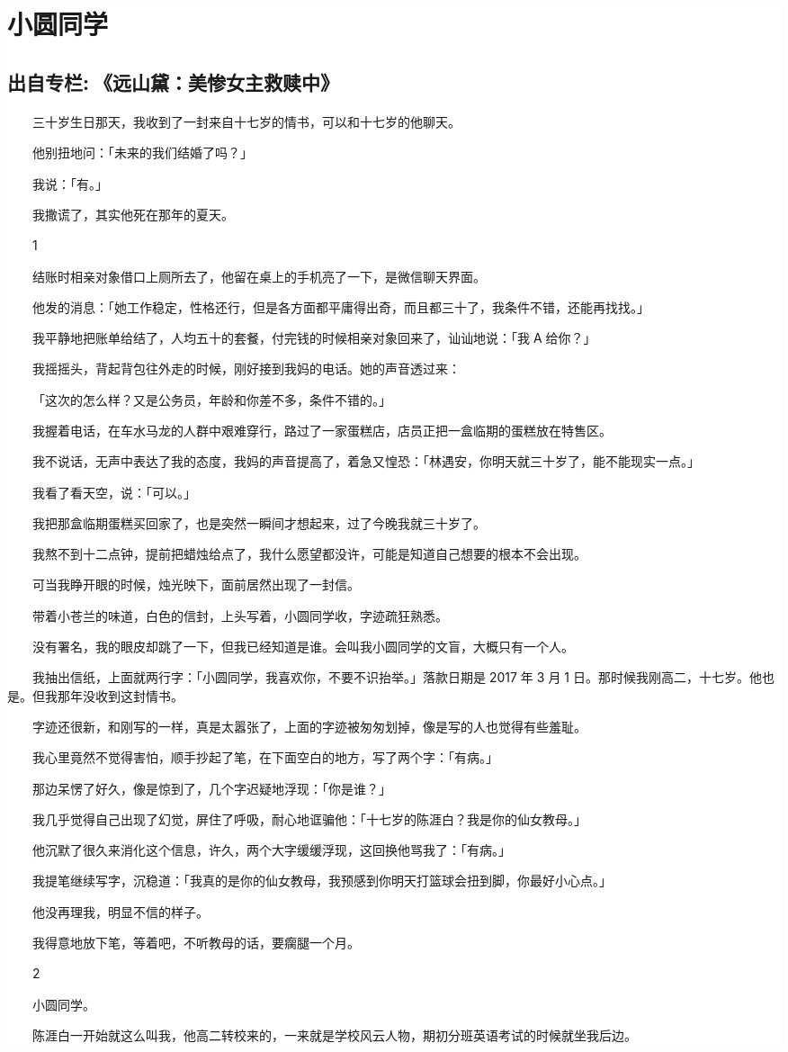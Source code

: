 # 小圆同学  
## 出自专栏: 《远山黛：美惨女主救赎中》  
&emsp;&emsp;三十岁生日那天，我收到了一封来自十七岁的情书，可以和十七岁的他聊天。  
  
&emsp;&emsp;他别扭地问：「未来的我们结婚了吗？」  
  
&emsp;&emsp;我说：「有。」  
  
&emsp;&emsp;我撒谎了，其实他死在那年的夏天。  
  
&emsp;&emsp;1  
  
&emsp;&emsp;结账时相亲对象借口上厕所去了，他留在桌上的手机亮了一下，是微信聊天界面。  
  
&emsp;&emsp;他发的消息：「她工作稳定，性格还行，但是各方面都平庸得出奇，而且都三十了，我条件不错，还能再找找。」  
  
&emsp;&emsp;我平静地把账单给结了，人均五十的套餐，付完钱的时候相亲对象回来了，讪讪地说：「我 A 给你？」  
  
&emsp;&emsp;我摇摇头，背起背包往外走的时候，刚好接到我妈的电话。她的声音透过来：  
  
&emsp;&emsp;「这次的怎么样？又是公务员，年龄和你差不多，条件不错的。」  
  
&emsp;&emsp;我握着电话，在车水马龙的人群中艰难穿行，路过了一家蛋糕店，店员正把一盒临期的蛋糕放在特售区。  
  
&emsp;&emsp;我不说话，无声中表达了我的态度，我妈的声音提高了，着急又惶恐：「林遇安，你明天就三十岁了，能不能现实一点。」  
  
&emsp;&emsp;我看了看天空，说：「可以。」  
  
&emsp;&emsp;我把那盒临期蛋糕买回家了，也是突然一瞬间才想起来，过了今晚我就三十岁了。  
  
&emsp;&emsp;我熬不到十二点钟，提前把蜡烛给点了，我什么愿望都没许，可能是知道自己想要的根本不会出现。  
  
&emsp;&emsp;可当我睁开眼的时候，烛光映下，面前居然出现了一封信。  
  
&emsp;&emsp;带着小苍兰的味道，白色的信封，上头写着，小圆同学收，字迹疏狂熟悉。  
  
&emsp;&emsp;没有署名，我的眼皮却跳了一下，但我已经知道是谁。会叫我小圆同学的文盲，大概只有一个人。  
  
&emsp;&emsp;我抽出信纸，上面就两行字：「小圆同学，我喜欢你，不要不识抬举。」落款日期是 2017 年 3 月 1 日。那时候我刚高二，十七岁。他也是。但我那年没收到这封情书。  
  
&emsp;&emsp;字迹还很新，和刚写的一样，真是太嚣张了，上面的字迹被匆匆划掉，像是写的人也觉得有些羞耻。  
  
&emsp;&emsp;我心里竟然不觉得害怕，顺手抄起了笔，在下面空白的地方，写了两个字：「有病。」  
  
&emsp;&emsp;那边呆愣了好久，像是惊到了，几个字迟疑地浮现：「你是谁？」  
  
&emsp;&emsp;我几乎觉得自己出现了幻觉，屏住了呼吸，耐心地诓骗他：「十七岁的陈涯白？我是你的仙女教母。」  
  
&emsp;&emsp;他沉默了很久来消化这个信息，许久，两个大字缓缓浮现，这回换他骂我了：「有病。」  
  
&emsp;&emsp;我提笔继续写字，沉稳道：「我真的是你的仙女教母，我预感到你明天打篮球会扭到脚，你最好小心点。」  
  
&emsp;&emsp;他没再理我，明显不信的样子。  
  
&emsp;&emsp;我得意地放下笔，等着吧，不听教母的话，要瘸腿一个月。  
  
&emsp;&emsp;2  
  
&emsp;&emsp;小圆同学。  
  
&emsp;&emsp;陈涯白一开始就这么叫我，他高二转校来的，一来就是学校风云人物，期初分班英语考试的时候就坐我后边。  
  